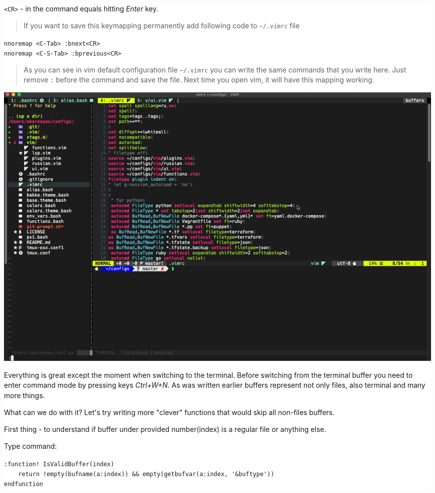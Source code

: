 `<CR>` - in the command equals hitting *Enter* key.

> If you want to save this keymapping permanently add following code to `~/.vimrc` file
```vim
nnoremap <C-Tab> :bnext<CR>
nnoremap <C-S-Tab> :bprevious<CR>
```
> As you can see in vim default configuration file `~/.vimrc` you can write the same commands that you write here. Just remove `:` before the command and save the file. Next time you open vim, it will have this mapping working.


![round switch](bnext.gif)

Everything is great except the moment when switching to the terminal. Before switching from the terminal buffer you need to enter command mode by pressing keys *Ctrl+W+N*. As was written earlier buffers represent not only files, also terminal and many more things.

What can we do with it? Let's try writing more "clever" functions that would skip all non-files buffers.

First thing - to understand if buffer under provided number(index) is a regular file or anything else. 

Type command:

```vim
:function! IsValidBuffer(index)
    return !empty(bufname(a:index)) && empty(getbufvar(a:index, '&buftype'))
endfunction
```
